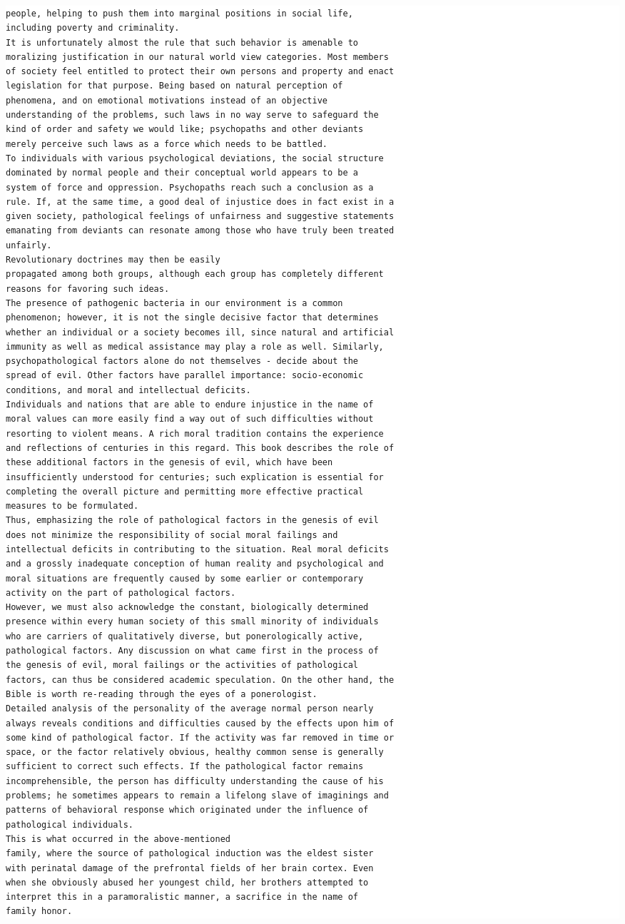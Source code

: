 ~~~ Whenever he threw out of his heart
people, helping to push them into marginal positions in social life,
including poverty and criminality.
It is unfortunately almost the rule that such behavior is amenable to
moralizing justification in our natural world view categories. Most members
of society feel entitled to protect their own persons and property and enact
legislation for that purpose. Being based on natural perception of
phenomena, and on emotional motivations instead of an objective
understanding of the problems, such laws in no way serve to safeguard the
kind of order and safety we would like; psychopaths and other deviants
merely perceive such laws as a force which needs to be battled.
To individuals with various psychological deviations, the social structure
dominated by normal people and their conceptual world appears to be a
system of force and oppression. Psychopaths reach such a conclusion as a
rule. If, at the same time, a good deal of injustice does in fact exist in a
given society, pathological feelings of unfairness and suggestive statements
emanating from deviants can resonate among those who have truly been treated
unfairly.
Revolutionary doctrines may then be easily
propagated among both groups, although each group has completely different
reasons for favoring such ideas.
The presence of pathogenic bacteria in our environment is a common
phenomenon; however, it is not the single decisive factor that determines
whether an individual or a society becomes ill, since natural and artificial
immunity as well as medical assistance may play a role as well. Similarly,
psychopathological factors alone do not themselves - decide about the
spread of evil. Other factors have parallel importance: socio-economic
conditions, and moral and intellectual deficits.
Individuals and nations that are able to endure injustice in the name of
moral values can more easily find a way out of such difficulties without
resorting to violent means. A rich moral tradition contains the experience
and reflections of centuries in this regard. This book describes the role of
these additional factors in the genesis of evil, which have been
insufficiently understood for centuries; such explication is essential for
completing the overall picture and permitting more effective practical
measures to be formulated.
Thus, emphasizing the role of pathological factors in the genesis of evil
does not minimize the responsibility of social moral failings and
intellectual deficits in contributing to the situation. Real moral deficits
and a grossly inadequate conception of human reality and psychological and
moral situations are frequently caused by some earlier or contemporary
activity on the part of pathological factors.
However, we must also acknowledge the constant, biologically determined
presence within every human society of this small minority of individuals
who are carriers of qualitatively diverse, but ponerologically active,
pathological factors. Any discussion on what came first in the process of
the genesis of evil, moral failings or the activities of pathological
factors, can thus be considered academic speculation. On the other hand, the
Bible is worth re-reading through the eyes of a ponerologist.
Detailed analysis of the personality of the average normal person nearly
always reveals conditions and difficulties caused by the effects upon him of
some kind of pathological factor. If the activity was far removed in time or
space, or the factor relatively obvious, healthy common sense is generally
sufficient to correct such effects. If the pathological factor remains
incomprehensible, the person has difficulty understanding the cause of his
problems; he sometimes appears to remain a lifelong slave of imaginings and
patterns of behavioral response which originated under the influence of
pathological individuals.
This is what occurred in the above-mentioned
family, where the source of pathological induction was the eldest sister
with perinatal damage of the prefrontal fields of her brain cortex. Even
when she obviously abused her youngest child, her brothers attempted to
interpret this in a paramoralistic manner, a sacrifice in the name of
family honor.
~~~